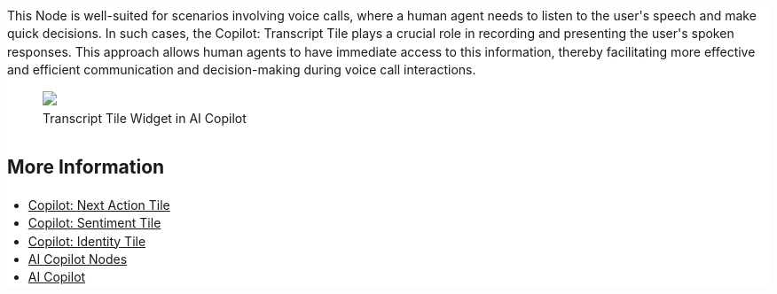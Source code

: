 This Node is well-suited for scenarios involving voice calls,
where a human agent needs to listen to the user's speech and make quick decisions.
In such cases, the Copilot: Transcript Tile plays a crucial role in recording and presenting the user's spoken responses.
This approach allows human agents to have immediate access to this information,
thereby facilitating more effective and efficient communication and decision-making during voice call interactions.

<figure>
  <img class="image-center" src="{{config.site_url}}ai/nodes/images/ai-copilot/transcript-tile-example.png" width="80%"/>
    <figcaption>Transcript Tile Widget in AI Copilot</figcaption>
</figure>

## More Information

- [Copilot: Next Action Tile](next-action-tile.md)
- [Copilot: Sentiment Tile](sentiment-tile.md)
- [Copilot: Identity Tile](identity-tile.md)
- [AI Copilot Nodes](overview.md)
- [AI Copilot](../../../ai-copilot/overview.md)